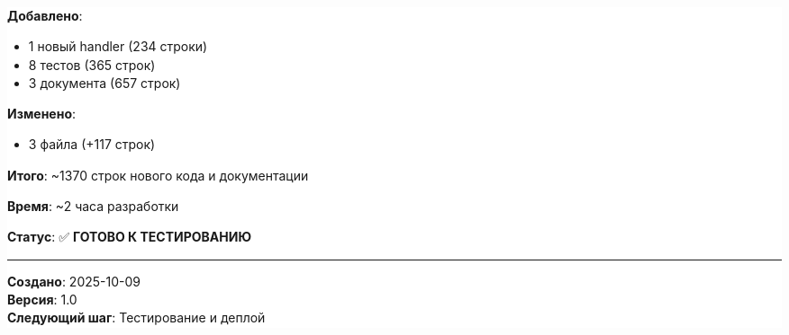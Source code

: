 **Добавлено**:
- 1 новый handler (234 строки)
- 8 тестов (365 строк)
- 3 документа (657 строк)

**Изменено**:
- 3 файла (+117 строк)

**Итого**: ~1370 строк нового кода и документации

**Время**: ~2 часа разработки

**Статус**: ✅ **ГОТОВО К ТЕСТИРОВАНИЮ**

---

**Создано**: 2025-10-09  
**Версия**: 1.0  
**Следующий шаг**: Тестирование и деплой
